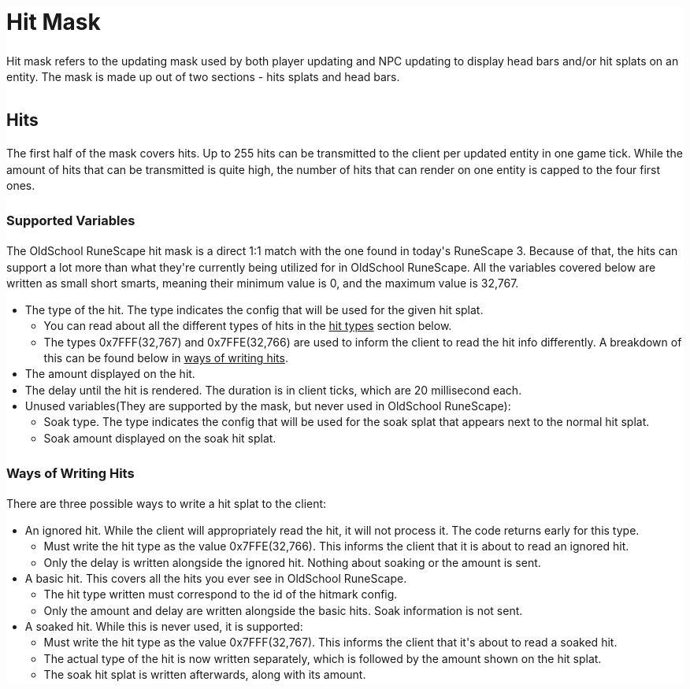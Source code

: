 
# Hit Mask

Hit mask refers to the updating mask used by both player updating and NPC updating to display
head bars and/or hit splats on an entity. The mask is made up out of two sections - hits splats and head bars.

## Hits

The first half of the mask covers hits. Up to 255 hits can be transmitted to the client per updated entity in
one game tick. While the amount of hits that can be transmitted is quite high, the number of hits that can
render on one entity is capped to the four first ones.

### Supported Variables

The OldSchool RuneScape hit mask is a direct 1:1 match with the one found in today's RuneScape 3.
Because of that, the hits can support a lot more than what they're currently being utilized for in OldSchool RuneScape.
All the variables covered below are written as small short smarts, meaning their minimum value is 0, and the maximum
value is 32,767.
- The type of the hit. The type indicates the config that will be used for the given hit splat.
  - You can read about all the different types of hits in the [hit types](#Hit-Types) section below.
  - The types 0x7FFF(32,767) and 0x7FFE(32,766) are used to inform the client to read the hit info differently.
  A breakdown of this can be found below in [ways of writing hits](#Ways-of-Writing-Hits).
- The amount displayed on the hit.
- The delay until the hit is rendered. The duration is in client ticks, which are 20 millisecond each.
- Unused variables(They are supported by the mask, but never used in OldSchool RuneScape):
  - Soak type. The type indicates the config that will be used for the soak splat that appears next to the normal hit splat.
  - Soak amount displayed on the soak hit splat.

### Ways of Writing Hits

There are three possible ways to write a hit splat to the client:
- An ignored hit. While the client will appropriately read the hit, it will not process it. The code returns early for this type.
  - Must write the hit type as the value 0x7FFE(32,766). This informs the client that it is about to read an ignored hit.
  - Only the delay is written alongside the ignored hit. Nothing about soaking or the amount is sent.
- A basic hit. This covers all the hits you ever see in OldSchool RuneScape.
  - The hit type written must correspond to the id of the hitmark config.
  - Only the amount and delay are written alongside the basic hits. Soak information is not sent.
- A soaked hit. While this is never used, it is supported:
  - Must write the hit type as the value 0x7FFF(32,767). This informs the client that it's about to read a soaked hit.
  - The actual type of the hit is now written separately, which is followed by the amount shown on the hit splat.
  - The soak hit splat is written afterwards, along with its amount.
